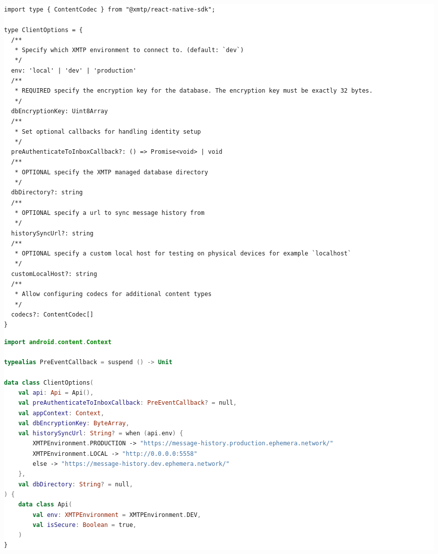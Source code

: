 ```tsx [React Native]
import type { ContentCodec } from "@xmtp/react-native-sdk";

type ClientOptions = {
  /**
   * Specify which XMTP environment to connect to. (default: `dev`)
   */
  env: 'local' | 'dev' | 'production'
  /**
   * REQUIRED specify the encryption key for the database. The encryption key must be exactly 32 bytes.
   */
  dbEncryptionKey: Uint8Array
  /**
   * Set optional callbacks for handling identity setup
   */
  preAuthenticateToInboxCallback?: () => Promise<void> | void
  /**
   * OPTIONAL specify the XMTP managed database directory
   */
  dbDirectory?: string
  /**
   * OPTIONAL specify a url to sync message history from
   */
  historySyncUrl?: string
  /**
   * OPTIONAL specify a custom local host for testing on physical devices for example `localhost`
   */
  customLocalHost?: string
  /**
   * Allow configuring codecs for additional content types
   */
  codecs?: ContentCodec[]
}
```

```kotlin [Kotlin]
import android.content.Context

typealias PreEventCallback = suspend () -> Unit

data class ClientOptions(
    val api: Api = Api(),
    val preAuthenticateToInboxCallback: PreEventCallback? = null,
    val appContext: Context,
    val dbEncryptionKey: ByteArray,
    val historySyncUrl: String? = when (api.env) {
        XMTPEnvironment.PRODUCTION -> "https://message-history.production.ephemera.network/"
        XMTPEnvironment.LOCAL -> "http://0.0.0.0:5558"
        else -> "https://message-history.dev.ephemera.network/"
    },
    val dbDirectory: String? = null,
) {
    data class Api(
        val env: XMTPEnvironment = XMTPEnvironment.DEV,
        val isSecure: Boolean = true,
    )
}
```
